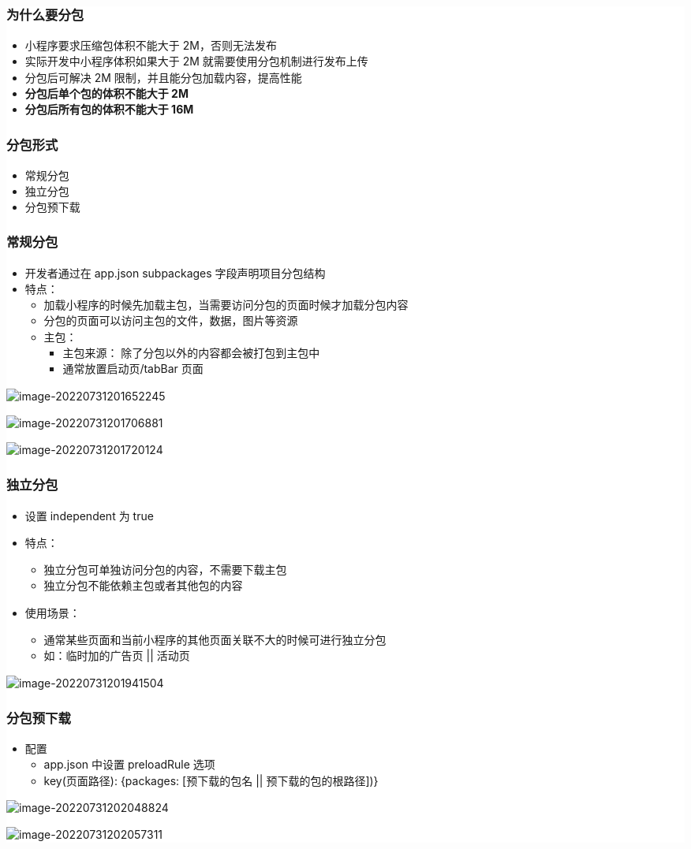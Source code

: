 ### 为什么要分包

- 小程序要求压缩包体积不能大于 2M，否则无法发布
- 实际开发中小程序体积如果大于 2M 就需要使用分包机制进行发布上传
- 分包后可解决 2M 限制，并且能分包加载内容，提高性能
- **分包后单个包的体积不能大于 2M**
- **分包后所有包的体积不能大于 16M**

### 分包形式

- 常规分包
- 独立分包
- 分包预下载

### 常规分包

- 开发者通过在 app.json subpackages 字段声明项目分包结构
- 特点：
  - 加载小程序的时候先加载主包，当需要访问分包的页面时候才加载分包内容
  - 分包的页面可以访问主包的文件，数据，图片等资源
  - 主包：
    - 主包来源： 除了分包以外的内容都会被打包到主包中
    - 通常放置启动页/tabBar 页面

![image-20220731201652245](https://konjacer-blog-img-repo.oss-cn-qingdao.aliyuncs.com/img/image-20220731201652245.png)

![image-20220731201706881](https://konjacer-blog-img-repo.oss-cn-qingdao.aliyuncs.com/img/image-20220731201706881.png)

![image-20220731201720124](https://konjacer-blog-img-repo.oss-cn-qingdao.aliyuncs.com/img/image-20220731201720124.png)

### 独立分包

- 设置 independent 为 true
- 特点：
  - 独立分包可单独访问分包的内容，不需要下载主包
  - 独立分包不能依赖主包或者其他包的内容

- 使用场景：
  - 通常某些页面和当前小程序的其他页面关联不大的时候可进行独立分包
  - 如：临时加的广告页 || 活动页

![image-20220731201941504](https://konjacer-blog-img-repo.oss-cn-qingdao.aliyuncs.com/img/image-20220731201941504.png)

### 分包预下载

- 配置
  - app.json 中设置 preloadRule 选项
  - key(页面路径): {packages: [预下载的包名 || 预下载的包的根路径])}

![image-20220731202048824](https://konjacer-blog-img-repo.oss-cn-qingdao.aliyuncs.com/img/image-20220731202048824.png)

![image-20220731202057311](https://konjacer-blog-img-repo.oss-cn-qingdao.aliyuncs.com/img/image-20220731202057311.png)
